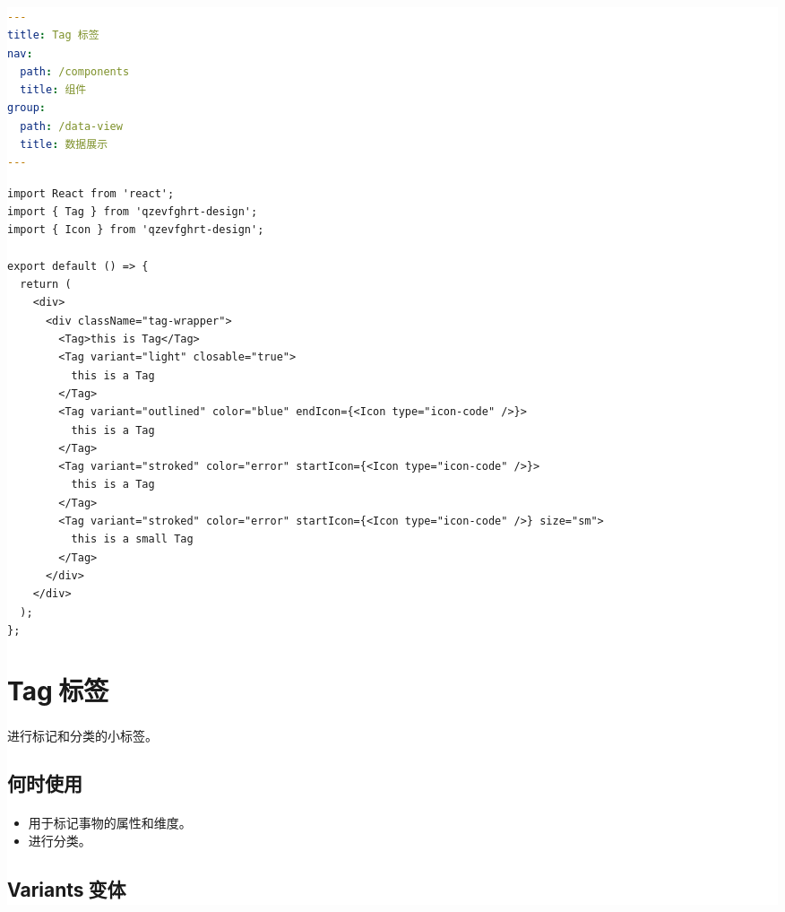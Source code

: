 ```yaml
---
title: Tag 标签
nav:
  path: /components
  title: 组件
group:
  path: /data-view
  title: 数据展示
---
```


```tsx
import React from 'react';
import { Tag } from 'qzevfghrt-design';
import { Icon } from 'qzevfghrt-design';

export default () => {
  return (
    <div>
      <div className="tag-wrapper">
        <Tag>this is Tag</Tag>
        <Tag variant="light" closable="true">
          this is a Tag
        </Tag>
        <Tag variant="outlined" color="blue" endIcon={<Icon type="icon-code" />}>
          this is a Tag
        </Tag>
        <Tag variant="stroked" color="error" startIcon={<Icon type="icon-code" />}>
          this is a Tag
        </Tag>
        <Tag variant="stroked" color="error" startIcon={<Icon type="icon-code" />} size="sm">
          this is a small Tag
        </Tag>
      </div>
    </div>
  );
};
```

# Tag 标签

进行标记和分类的小标签。

## 何时使用

- 用于标记事物的属性和维度。
- 进行分类。

## Variants 变体
